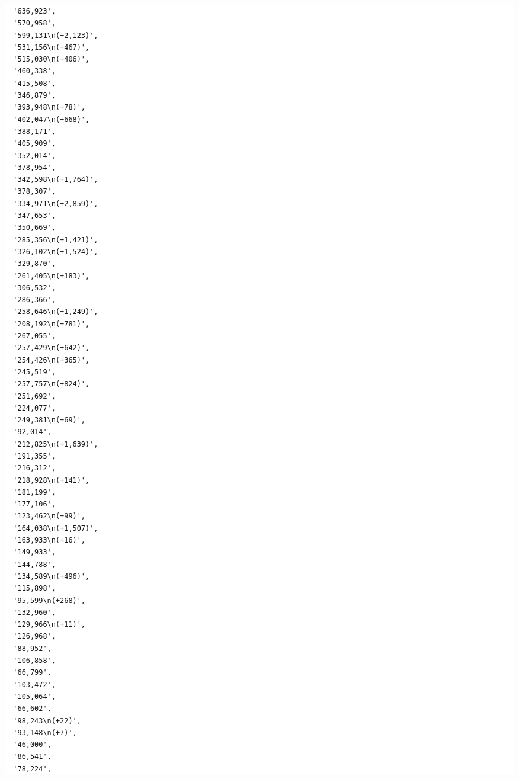       '636,923',
      '570,958',
      '599,131\n(+2,123)',
      '531,156\n(+467)',
      '515,030\n(+406)',
      '460,338',
      '415,508',
      '346,879',
      '393,948\n(+78)',
      '402,047\n(+668)',
      '388,171',
      '405,909',
      '352,014',
      '378,954',
      '342,598\n(+1,764)',
      '378,307',
      '334,971\n(+2,859)',
      '347,653',
      '350,669',
      '285,356\n(+1,421)',
      '326,102\n(+1,524)',
      '329,870',
      '261,405\n(+183)',
      '306,532',
      '286,366',
      '258,646\n(+1,249)',
      '208,192\n(+781)',
      '267,055',
      '257,429\n(+642)',
      '254,426\n(+365)',
      '245,519',
      '257,757\n(+824)',
      '251,692',
      '224,077',
      '249,381\n(+69)',
      '92,014',
      '212,825\n(+1,639)',
      '191,355',
      '216,312',
      '218,928\n(+141)',
      '181,199',
      '177,106',
      '123,462\n(+99)',
      '164,038\n(+1,507)',
      '163,933\n(+16)',
      '149,933',
      '144,788',
      '134,589\n(+496)',
      '115,898',
      '95,599\n(+268)',
      '132,960',
      '129,966\n(+11)',
      '126,968',
      '88,952',
      '106,858',
      '66,799',
      '103,472',
      '105,064',
      '66,602',
      '98,243\n(+22)',
      '93,148\n(+7)',
      '46,000',
      '86,541',
      '78,224',